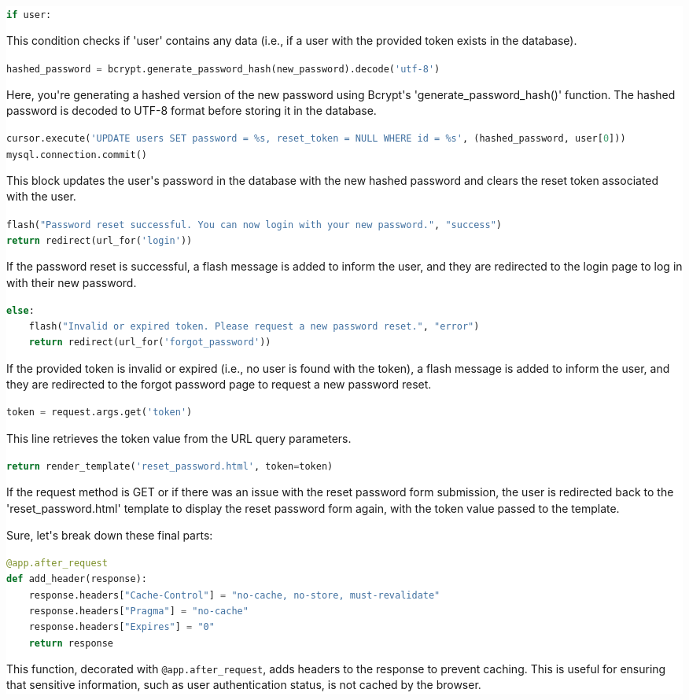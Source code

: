 ```python
if user:
```
This condition checks if 'user' contains any data (i.e., if a user with the provided token exists in the database).

```python
hashed_password = bcrypt.generate_password_hash(new_password).decode('utf-8')
```
Here, you're generating a hashed version of the new password using Bcrypt's 'generate_password_hash()' function. The hashed password is decoded to UTF-8 format before storing it in the database.

```python
cursor.execute('UPDATE users SET password = %s, reset_token = NULL WHERE id = %s', (hashed_password, user[0]))
mysql.connection.commit()
```
This block updates the user's password in the database with the new hashed password and clears the reset token associated with the user.

```python
flash("Password reset successful. You can now login with your new password.", "success")
return redirect(url_for('login'))
```
If the password reset is successful, a flash message is added to inform the user, and they are redirected to the login page to log in with their new password.

```python
else:
    flash("Invalid or expired token. Please request a new password reset.", "error")
    return redirect(url_for('forgot_password'))
```
If the provided token is invalid or expired (i.e., no user is found with the token), a flash message is added to inform the user, and they are redirected to the forgot password page to request a new password reset.

```python
token = request.args.get('token')
```
This line retrieves the token value from the URL query parameters.

```python
return render_template('reset_password.html', token=token)
```
If the request method is GET or if there was an issue with the reset password form submission, the user is redirected back to the 'reset_password.html' template to display the reset password form again, with the token value passed to the template.

Sure, let's break down these final parts:

```python
@app.after_request
def add_header(response):
    response.headers["Cache-Control"] = "no-cache, no-store, must-revalidate"
    response.headers["Pragma"] = "no-cache"
    response.headers["Expires"] = "0"
    return response
```
This function, decorated with `@app.after_request`, adds headers to the response to prevent caching. This is useful for ensuring that sensitive information, such as user authentication status, is not cached by the browser.
